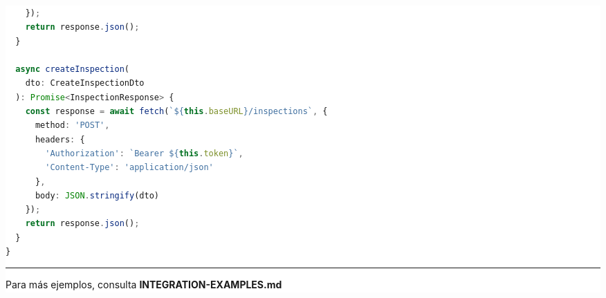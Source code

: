 ```typescript
    });
    return response.json();
  }

  async createInspection(
    dto: CreateInspectionDto
  ): Promise<InspectionResponse> {
    const response = await fetch(`${this.baseURL}/inspections`, {
      method: 'POST',
      headers: {
        'Authorization': `Bearer ${this.token}`,
        'Content-Type': 'application/json'
      },
      body: JSON.stringify(dto)
    });
    return response.json();
  }
}
```

---

Para más ejemplos, consulta **INTEGRATION-EXAMPLES.md**
